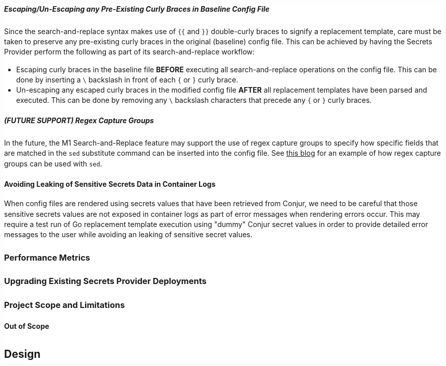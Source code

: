 ##### Escaping/Un-Escaping any Pre-Existing Curly Braces in Baseline Config File

Since the search-and-replace syntax makes use of `{{` and `}}` double-curly
braces to signify a replacement template, care must be taken to preserve any
pre-existing curly braces in the original (baseline) config file. This can
be achieved by having the Secrets Provider perform the following
as part of its search-and-replace workflow:

- Escaping curly braces in the baseline file **BEFORE** executing all
  search-and-replace operations on the config file. This can be done by
  inserting a `\` backslash in front of each `{` or `}` curly brace.
- Un-escaping any escaped curly braces in the modified config file **AFTER**
  all replacement templates have been parsed and executed. This can be done by
  removing any `\` backslash characters that precede any `{` or
  `}` curly braces.

##### (FUTURE SUPPORT) Regex Capture Groups

In the future, the M1 Search-and-Replace feature may support the use of
regex capture groups to specify how specific fields that are matched
in the `sed` substitute command can be inserted into the config file.
See [this blog](https://www.ryanchapin.com/using-sed-with-regex-capture-groups/)
for an example of how regex capture groups can be used with `sed`.

#### Avoiding Leaking of Sensitive Secrets Data in Container Logs

When config files are rendered using secrets values that have been
retrieved from Conjur, we need to be careful that those sensitive secrets
values are not exposed in container logs as part of error messages
when rendering errors occur. This may require a test run of Go replacement
template execution using "dummy" Conjur secret values in order
to provide detailed error messages to the user while avoiding an leaking
of sensitive secret values.

### Performance Metrics

<TBD>

### Upgrading Existing Secrets Provider Deployments

<TBD>

### Project Scope and Limitations

<TBD>

#### Out of Scope

<TBD>

##  Design
